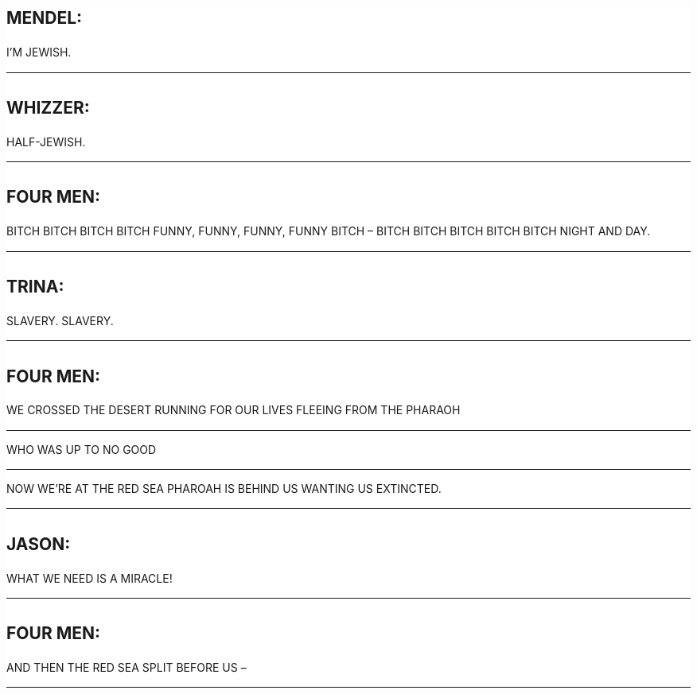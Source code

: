 
## MENDEL:
I’M JEWISH.



---

## WHIZZER:
HALF-JEWISH. 



---

## FOUR MEN:
BITCH BITCH BITCH BITCH FUNNY, FUNNY, FUNNY, FUNNY BITCH – BITCH BITCH BITCH BITCH BITCH NIGHT AND DAY.



---

## TRINA:
SLAVERY. SLAVERY.



---

## FOUR MEN:
WE CROSSED THE DESERT RUNNING FOR OUR LIVES FLEEING FROM THE PHARAOH 

---

WHO WAS UP TO NO GOOD 

---

NOW WE’RE AT THE RED SEA PHAROAH IS BEHIND US WANTING US EXTINCTED.



---

## JASON:
WHAT WE NEED IS A MIRACLE!



---

## FOUR MEN:
AND THEN THE RED SEA SPLIT BEFORE US –

---